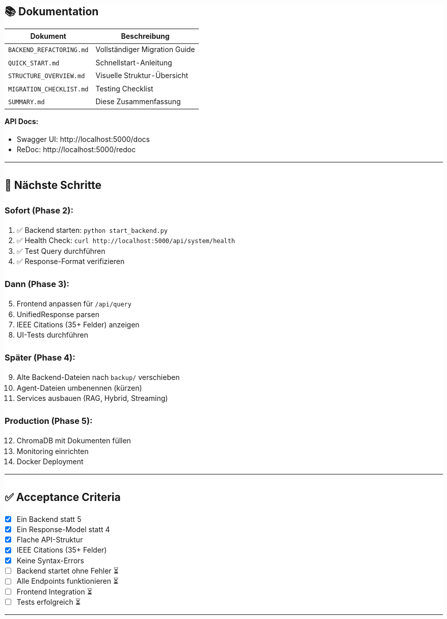 
## 📚 Dokumentation

| Dokument | Beschreibung |
|----------|-------------|
| `BACKEND_REFACTORING.md` | Vollständiger Migration Guide |
| `QUICK_START.md` | Schnellstart-Anleitung |
| `STRUCTURE_OVERVIEW.md` | Visuelle Struktur-Übersicht |
| `MIGRATION_CHECKLIST.md` | Testing Checklist |
| `SUMMARY.md` | Diese Zusammenfassung |

**API Docs:**
- Swagger UI: http://localhost:5000/docs
- ReDoc: http://localhost:5000/redoc

---

## 🎯 Nächste Schritte

### Sofort (Phase 2):
1. ✅ Backend starten: `python start_backend.py`
2. ✅ Health Check: `curl http://localhost:5000/api/system/health`
3. ✅ Test Query durchführen
4. ✅ Response-Format verifizieren

### Dann (Phase 3):
5. Frontend anpassen für `/api/query`
6. UnifiedResponse parsen
7. IEEE Citations (35+ Felder) anzeigen
8. UI-Tests durchführen

### Später (Phase 4):
9. Alte Backend-Dateien nach `backup/` verschieben
10. Agent-Dateien umbenennen (kürzen)
11. Services ausbauen (RAG, Hybrid, Streaming)

### Production (Phase 5):
12. ChromaDB mit Dokumenten füllen
13. Monitoring einrichten
14. Docker Deployment

---

## ✅ Acceptance Criteria

- [x] Ein Backend statt 5
- [x] Ein Response-Model statt 4
- [x] Flache API-Struktur
- [x] IEEE Citations (35+ Felder)
- [x] Keine Syntax-Errors
- [ ] Backend startet ohne Fehler ⏳
- [ ] Alle Endpoints funktionieren ⏳
- [ ] Frontend Integration ⏳
- [ ] Tests erfolgreich ⏳

---
